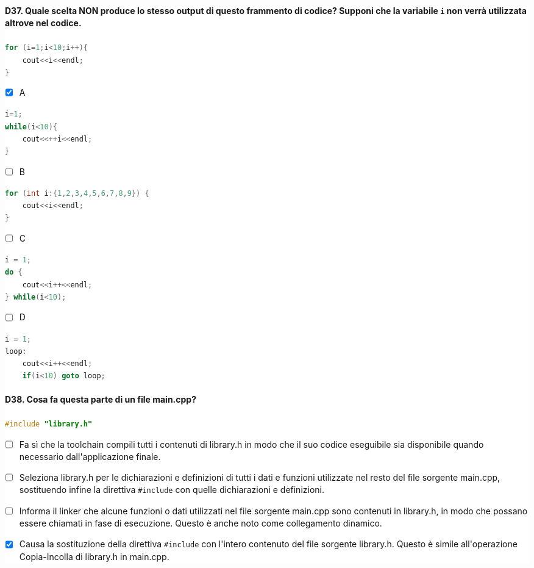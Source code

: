 #### D37. Quale scelta NON produce lo stesso output di questo frammento di codice? Supponi che la variabile `i` non verrà utilizzata altrove nel codice.

```cpp
for (i=1;i<10;i++){
    cout<<i<<endl;
}
```

- [x] A

```cpp
i=1;
while(i<10){
    cout<<++i<<endl;
}
```

- [ ] B

```cpp
for (int i:{1,2,3,4,5,6,7,8,9}) {
    cout<<i<<endl;
}
```

- [ ] C

```cpp
i = 1;
do {
    cout<<i++<<endl;
} while(i<10);
```

- [ ] D

```cpp
i = 1;
loop:
    cout<<i++<<endl;
    if(i<10) goto loop;
```

#### D38. Cosa fa questa parte di un file main.cpp?

```cpp
#include "library.h"
```

- [ ] Fa sì che la toolchain compili tutti i contenuti di library.h in modo che il suo codice eseguibile sia disponibile quando necessario dall'applicazione finale.
- [ ] Seleziona library.h per le dichiarazioni e definizioni di tutti i dati e funzioni utilizzate nel resto del file sorgente main.cpp, sostituendo infine la direttiva `#include` con quelle dichiarazioni e definizioni.
- [ ] Informa il linker che alcune funzioni o dati utilizzati nel file sorgente main.cpp sono contenuti in library.h, in modo che possano essere chiamati in fase di esecuzione. Questo è anche noto come collegamento dinamico.
- [x] Causa la sostituzione della direttiva `#include` con l'intero contenuto del file sorgente library.h. Questo è simile all'operazione Copia-Incolla di library.h in main.cpp.


[Riferimento]: https://stackoverflow.com/questions/1608318/is-bool-a-native-c-type
[Riferimento]: (https://en.cppreference.com/w/cpp/language/array)
[Riferimento]: (https://www.tutorialspoint.com/cprogramming/c_break_statement.htm)
[Riferimento]: (https://www.algbly.com/More/MCQs/Cpp-mcq/Cpp-functions.html)